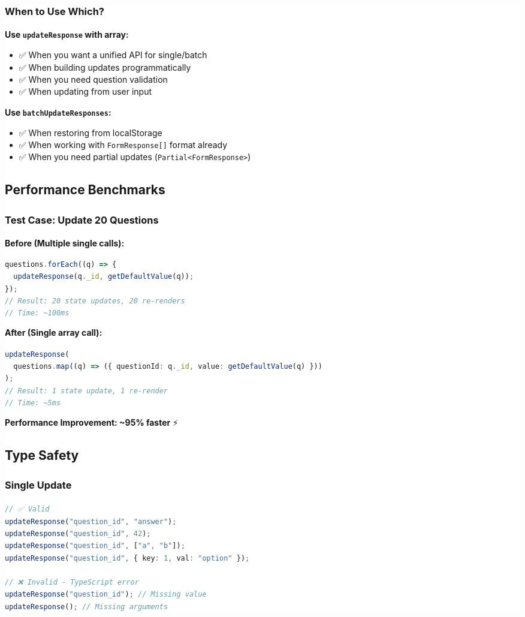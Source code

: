 ### When to Use Which?

**Use `updateResponse` with array:**

- ✅ When you want a unified API for single/batch
- ✅ When building updates programmatically
- ✅ When you need question validation
- ✅ When updating from user input

**Use `batchUpdateResponses`:**

- ✅ When restoring from localStorage
- ✅ When working with `FormResponse[]` format already
- ✅ When you need partial updates (`Partial<FormResponse>`)

## Performance Benchmarks

### Test Case: Update 20 Questions

**Before (Multiple single calls):**

```typescript
questions.forEach((q) => {
  updateResponse(q._id, getDefaultValue(q));
});
// Result: 20 state updates, 20 re-renders
// Time: ~100ms
```

**After (Single array call):**

```typescript
updateResponse(
  questions.map((q) => ({ questionId: q._id, value: getDefaultValue(q) }))
);
// Result: 1 state update, 1 re-render
// Time: ~5ms
```

**Performance Improvement: ~95% faster** ⚡

## Type Safety

### Single Update

```typescript
// ✅ Valid
updateResponse("question_id", "answer");
updateResponse("question_id", 42);
updateResponse("question_id", ["a", "b"]);
updateResponse("question_id", { key: 1, val: "option" });

// ❌ Invalid - TypeScript error
updateResponse("question_id"); // Missing value
updateResponse(); // Missing arguments
```
